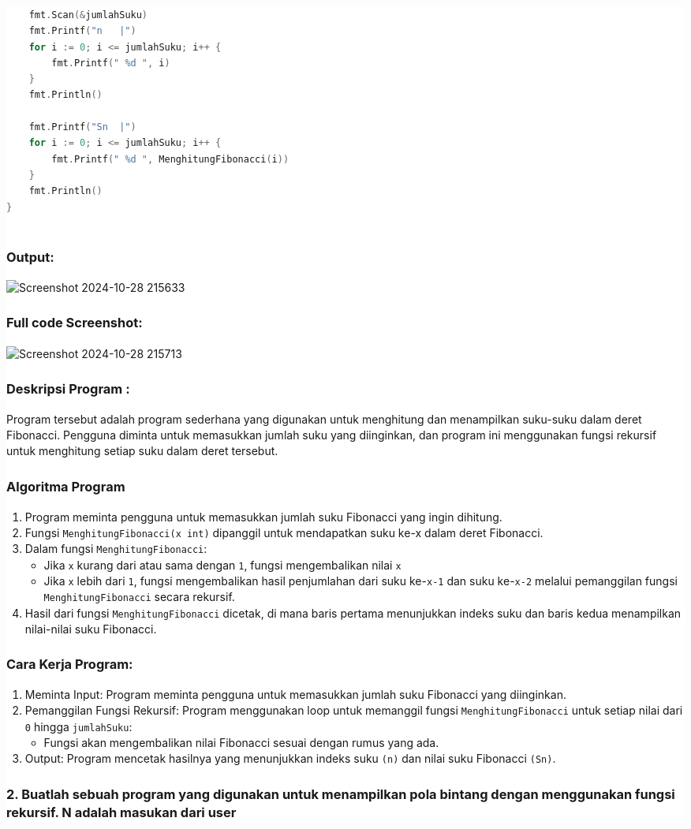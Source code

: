 ```go
	fmt.Scan(&jumlahSuku)
	fmt.Printf("n   |")
	for i := 0; i <= jumlahSuku; i++ {
		fmt.Printf(" %d ", i)
	}
	fmt.Println()

	fmt.Printf("Sn  |")
	for i := 0; i <= jumlahSuku; i++ {
		fmt.Printf(" %d ", MenghitungFibonacci(i))
	}
	fmt.Println()
}
	
```

### Output:
![Screenshot 2024-10-28 215633](https://github.com/user-attachments/assets/f2119486-2a1b-4823-ba7f-c283ec07a51e)

### Full code Screenshot:
![Screenshot 2024-10-28 215713](https://github.com/user-attachments/assets/c14c0cd3-03dd-4908-86e8-4b45de41707a)

### Deskripsi Program : 
Program tersebut adalah program sederhana yang digunakan untuk menghitung dan menampilkan suku-suku dalam deret Fibonacci. Pengguna diminta untuk memasukkan jumlah suku yang diinginkan, dan program ini menggunakan fungsi rekursif untuk menghitung setiap suku dalam deret tersebut.

### Algoritma Program
1. Program meminta pengguna untuk memasukkan jumlah suku Fibonacci yang ingin dihitung.
2. Fungsi `MenghitungFibonacci(x int)` dipanggil untuk mendapatkan suku ke-x dalam deret Fibonacci.
3. Dalam fungsi `MenghitungFibonacci`:
   - Jika `x` kurang dari atau sama dengan `1`, fungsi mengembalikan nilai `x` 
   - Jika `x` lebih dari `1`, fungsi mengembalikan hasil penjumlahan dari suku ke-`x-1` dan suku ke-`x-2` melalui pemanggilan fungsi `MenghitungFibonacci` secara rekursif.
4. Hasil dari fungsi `MenghitungFibonacci` dicetak, di mana baris pertama menunjukkan indeks suku dan baris kedua menampilkan nilai-nilai suku Fibonacci.

### Cara Kerja Program:
1. Meminta Input: Program meminta pengguna untuk memasukkan jumlah suku Fibonacci yang diinginkan.
2. Pemanggilan Fungsi Rekursif: Program menggunakan loop untuk memanggil fungsi `MenghitungFibonacci` untuk setiap nilai dari `0` hingga `jumlahSuku`:
   - Fungsi akan mengembalikan nilai Fibonacci sesuai dengan rumus yang ada.
3. Output: Program mencetak hasilnya  yang menunjukkan indeks suku `(n)` dan nilai suku Fibonacci `(Sn)`.


### 2. Buatlah sebuah program yang digunakan untuk menampilkan pola bintang dengan menggunakan fungsi rekursif. N adalah masukan dari user
